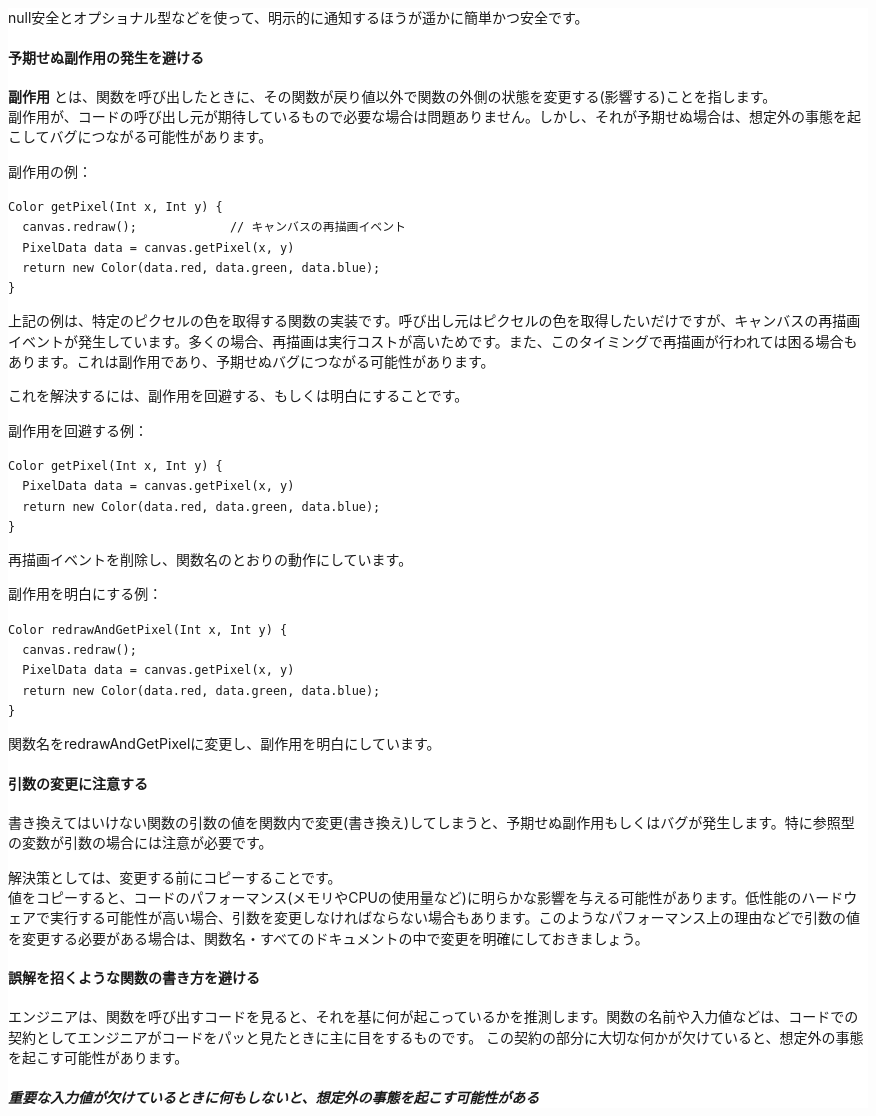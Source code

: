 null安全とオプショナル型などを使って、明示的に通知するほうが遥かに簡単かつ安全です。

#### 予期せぬ副作用の発生を避ける

**副作用** とは、関数を呼び出したときに、その関数が戻り値以外で関数の外側の状態を変更する(影響する)ことを指します。  
副作用が、コードの呼び出し元が期待しているもので必要な場合は問題ありません。しかし、それが予期せぬ場合は、想定外の事態を起こしてバグにつながる可能性があります。  

副作用の例：  

```text
Color getPixel(Int x, Int y) {
  canvas.redraw();             // キャンバスの再描画イベント
  PixelData data = canvas.getPixel(x, y)
  return new Color(data.red, data.green, data.blue);
}
```

上記の例は、特定のピクセルの色を取得する関数の実装です。呼び出し元はピクセルの色を取得したいだけですが、キャンバスの再描画イベントが発生しています。多くの場合、再描画は実行コストが高いためです。また、このタイミングで再描画が行われては困る場合もあります。これは副作用であり、予期せぬバグにつながる可能性があります。

これを解決するには、副作用を回避する、もしくは明白にすることです。

副作用を回避する例：  

```text
Color getPixel(Int x, Int y) {
  PixelData data = canvas.getPixel(x, y)
  return new Color(data.red, data.green, data.blue);
}
```

再描画イベントを削除し、関数名のとおりの動作にしています。

副作用を明白にする例：  

```text
Color redrawAndGetPixel(Int x, Int y) {
  canvas.redraw();
  PixelData data = canvas.getPixel(x, y)
  return new Color(data.red, data.green, data.blue);
}
```

関数名をredrawAndGetPixelに変更し、副作用を明白にしています。  

#### 引数の変更に注意する

書き換えてはいけない関数の引数の値を関数内で変更(書き換え)してしまうと、予期せぬ副作用もしくはバグが発生します。特に参照型の変数が引数の場合には注意が必要です。  

解決策としては、変更する前にコピーすることです。  
値をコピーすると、コードのパフォーマンス(メモリやCPUの使用量など)に明らかな影響を与える可能性があります。低性能のハードウェアで実行する可能性が高い場合、引数を変更しなければならない場合もあります。このようなパフォーマンス上の理由などで引数の値を変更する必要がある場合は、関数名・すべてのドキュメントの中で変更を明確にしておきましょう。  

#### 誤解を招くような関数の書き方を避ける

エンジニアは、関数を呼び出すコードを見ると、それを基に何が起こっているかを推測します。関数の名前や入力値などは、コードでの契約としてエンジニアがコードをパッと見たときに主に目をするものです。
この契約の部分に大切な何かが欠けていると、想定外の事態を起こす可能性があります。  

##### 重要な入力値が欠けているときに何もしないと、想定外の事態を起こす可能性がある
